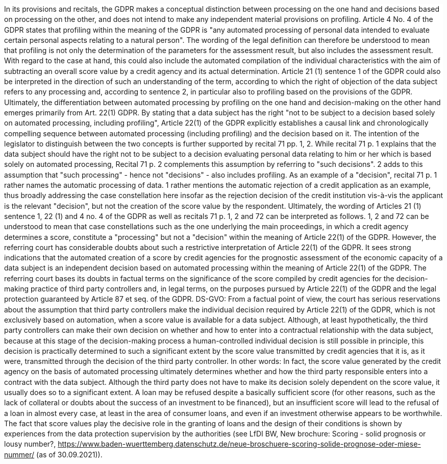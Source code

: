 In its provisions and recitals, the GDPR makes a conceptual distinction between processing on the one hand and decisions based on processing on the other, and does not intend to make any independent material provisions on profiling.
Article 4 No. 4 of the GDPR states that profiling within the meaning of the GDPR is "any automated processing of personal data intended to evaluate certain personal aspects relating to a natural person". The wording of the legal definition can therefore be understood to mean that profiling is not only the determination of the parameters for the assessment result, but also includes the assessment result. With regard to the case at hand, this could also include the automated compilation of the individual characteristics with the aim of subtracting an overall score value by a credit agency and its actual determination. Article 21 (1) sentence 1 of the GDPR could also be interpreted in the direction of such an understanding of the term, according to which the right of objection of the data subject refers to any processing and, according to sentence 2, in particular also to profiling based on the provisions of the GDPR. Ultimately, the differentiation between automated processing by profiling on the one hand and decision-making on the other hand emerges primarily from Art. 22(1) GDPR. By stating that a data subject has the right "not to be subject to a decision based solely on automated processing, including profiling", Article 22(1) of the GDPR explicitly establishes a causal link and chronologically compelling sequence between automated processing (including profiling) and the decision based on it. The intention of the legislator to distinguish between the two concepts is further supported by recital 71 pp. 1, 2. While recital 71 p. 1 explains that the data subject should have the right not to be subject to a decision evaluating personal data relating to him or her which is based solely on automated processing, Recital 71 p. 2 complements this assumption by referring to "such decisions". 2 adds to this assumption that "such processing" - hence not "decisions" - also includes profiling. As an example of a "decision", recital 71 p. 1 rather names the automatic processing of data. 1 rather mentions the automatic rejection of a credit application as an example, thus broadly addressing the case constellation here insofar as the rejection decision of the credit institution vis-à-vis the applicant is the relevant "decision", but not the creation of the score value by the respondent. Ultimately, the wording of Articles 21 (1) sentence 1, 22 (1) and 4 no. 4 of the GDPR as well as recitals 71 p. 1, 2 and 72 can be interpreted as follows. 1, 2 and 72 can be understood to mean that case constellations such as the one underlying the main proceedings, in which a credit agency determines a score, constitute a "processing" but not a "decision" within the meaning of Article 22(1) of the GDPR.
However, the referring court has considerable doubts about such a restrictive interpretation of Article 22(1) of the GDPR. It sees strong indications that the automated creation of a score by credit agencies for the prognostic assessment of the economic capacity of a data subject is an independent decision based on automated processing within the meaning of Article 22(1) of the GDPR. The referring court bases its doubts in factual terms on the significance of the score compiled by credit agencies for the decision-making practice of third party controllers and, in legal terms, on the purposes pursued by Article 22(1) of the GDPR and the legal protection guaranteed by Article 87 et seq. of the GDPR. DS-GVO:
From a factual point of view, the court has serious reservations about the assumption that third party controllers make the individual decision required by Article 22(1) of the GDPR, which is not exclusively based on automation, when a score value is available for a data subject. Although, at least hypothetically, the third party controllers can make their own decision on whether and how to enter into a contractual relationship with the data subject, because at this stage of the decision-making process a human-controlled individual decision is still possible in principle, this decision is practically determined to such a significant extent by the score value transmitted by credit agencies that it is, as it were, transmitted through the decision of the third party controller. In other words: In fact, the score value generated by the credit agency on the basis of automated processing ultimately determines whether and how the third party responsible enters into a contract with the data subject. Although the third party does not have to make its decision solely dependent on the score value, it usually does so to a significant extent. A loan may be refused despite a basically sufficient score (for other reasons, such as the lack of collateral or doubts about the success of an investment to be financed), but an insufficient score will lead to the refusal of a loan in almost every case, at least in the area of consumer loans, and even if an investment otherwise appears to be worthwhile. The fact that score values play the decisive role in the granting of loans and the design of their conditions is shown by experiences from the data protection supervision by the authorities (see LfDI BW, New brochure: Scoring - solid prognosis or lousy number?, https://www.baden-wuerttemberg.datenschutz.de/neue-broschuere-scoring-solide-prognose-oder-miese-nummer/ (as of 30.09.2021)).